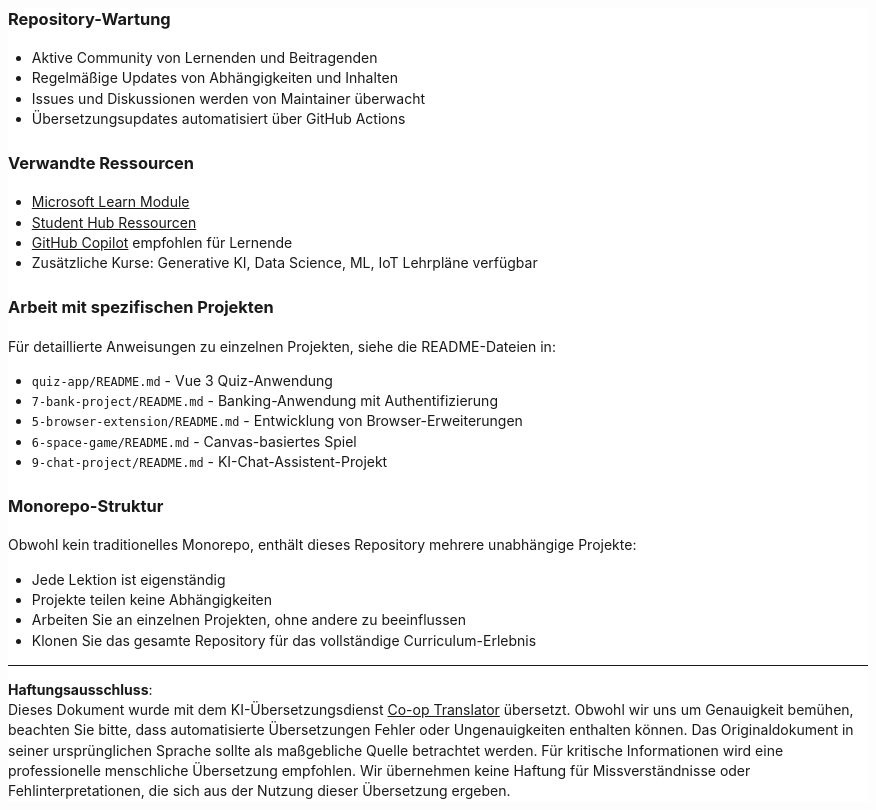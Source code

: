 ### Repository-Wartung

- Aktive Community von Lernenden und Beitragenden
- Regelmäßige Updates von Abhängigkeiten und Inhalten
- Issues und Diskussionen werden von Maintainer überwacht
- Übersetzungsupdates automatisiert über GitHub Actions

### Verwandte Ressourcen

- [Microsoft Learn Module](https://docs.microsoft.com/learn/)
- [Student Hub Ressourcen](https://docs.microsoft.com/learn/student-hub/)
- [GitHub Copilot](https://marketplace.visualstudio.com/items?itemName=GitHub.copilot) empfohlen für Lernende
- Zusätzliche Kurse: Generative KI, Data Science, ML, IoT Lehrpläne verfügbar

### Arbeit mit spezifischen Projekten

Für detaillierte Anweisungen zu einzelnen Projekten, siehe die README-Dateien in:
- `quiz-app/README.md` - Vue 3 Quiz-Anwendung
- `7-bank-project/README.md` - Banking-Anwendung mit Authentifizierung
- `5-browser-extension/README.md` - Entwicklung von Browser-Erweiterungen
- `6-space-game/README.md` - Canvas-basiertes Spiel
- `9-chat-project/README.md` - KI-Chat-Assistent-Projekt

### Monorepo-Struktur

Obwohl kein traditionelles Monorepo, enthält dieses Repository mehrere unabhängige Projekte:
- Jede Lektion ist eigenständig
- Projekte teilen keine Abhängigkeiten
- Arbeiten Sie an einzelnen Projekten, ohne andere zu beeinflussen
- Klonen Sie das gesamte Repository für das vollständige Curriculum-Erlebnis

---

**Haftungsausschluss**:  
Dieses Dokument wurde mit dem KI-Übersetzungsdienst [Co-op Translator](https://github.com/Azure/co-op-translator) übersetzt. Obwohl wir uns um Genauigkeit bemühen, beachten Sie bitte, dass automatisierte Übersetzungen Fehler oder Ungenauigkeiten enthalten können. Das Originaldokument in seiner ursprünglichen Sprache sollte als maßgebliche Quelle betrachtet werden. Für kritische Informationen wird eine professionelle menschliche Übersetzung empfohlen. Wir übernehmen keine Haftung für Missverständnisse oder Fehlinterpretationen, die sich aus der Nutzung dieser Übersetzung ergeben.